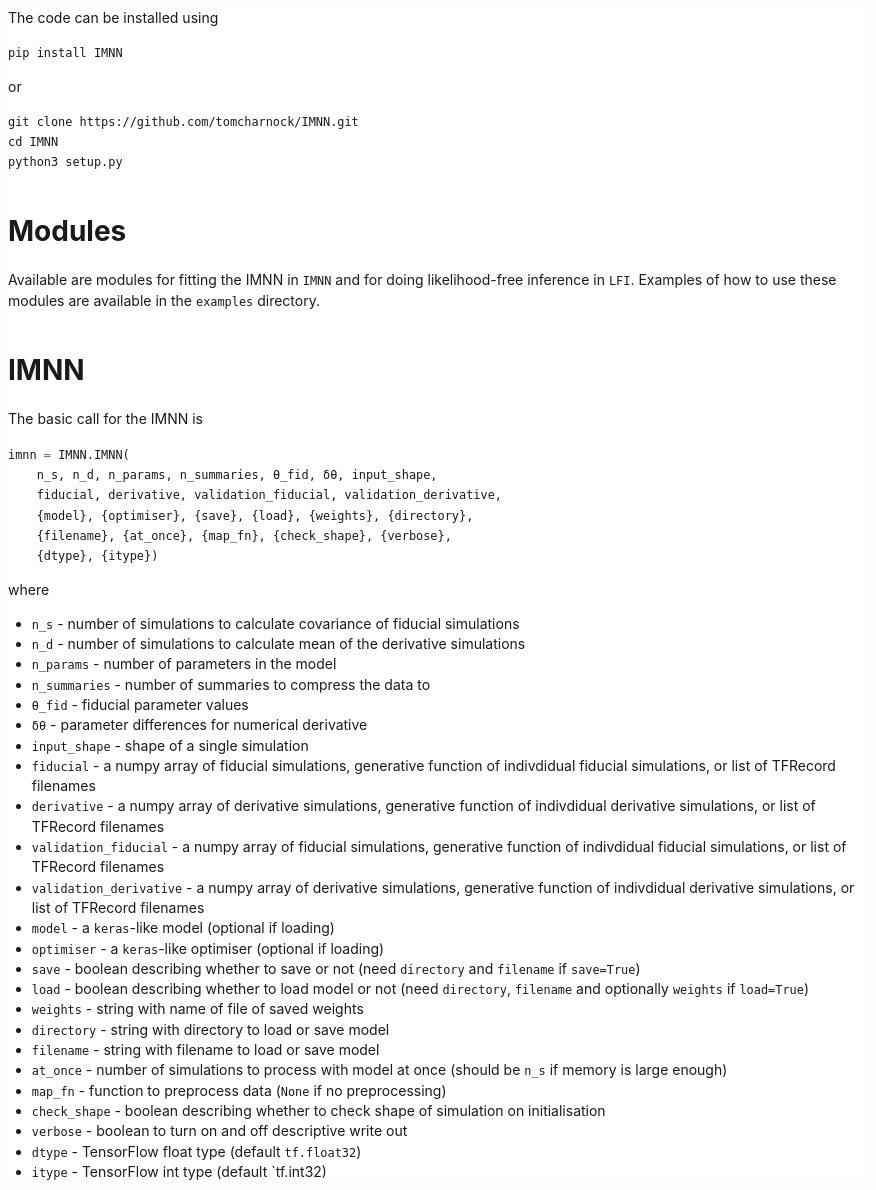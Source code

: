 The code can be installed using 
```
pip install IMNN
```
or
```
git clone https://github.com/tomcharnock/IMNN.git
cd IMNN
python3 setup.py
```

# Modules

Available are modules for fitting the IMNN in `IMNN` and for doing likelihood-free inference in `LFI`. Examples of how to use these modules are available in the `examples` directory.

# IMNN

The basic call for the IMNN is
```python
imnn = IMNN.IMNN(
    n_s, n_d, n_params, n_summaries, θ_fid, δθ, input_shape, 
    fiducial, derivative, validation_fiducial, validation_derivative, 
    {model}, {optimiser}, {save}, {load}, {weights}, {directory},
    {filename}, {at_once}, {map_fn}, {check_shape}, {verbose}, 
    {dtype}, {itype})
```
where
 - `n_s` - number of simulations to calculate covariance of fiducial simulations
 - `n_d` - number of simulations to calculate mean of the derivative simulations
 - `n_params` - number of parameters in the model
 - `n_summaries` - number of summaries to compress the data to
 - `θ_fid` - fiducial parameter values
 - `δθ` - parameter differences for numerical derivative
 - `input_shape` - shape of a single simulation
 - `fiducial` - a numpy array of fiducial simulations, generative function of indivdidual fiducial simulations, or list of TFRecord filenames
 - `derivative` -  a numpy array of derivative simulations, generative function of indivdidual derivative simulations, or list of TFRecord filenames
 - `validation_fiducial` - a numpy array of fiducial simulations, generative function of indivdidual fiducial simulations, or list of TFRecord filenames
 - `validation_derivative` -  a numpy array of derivative simulations, generative function of indivdidual derivative simulations, or list of TFRecord filenames
 - `model` - a `keras`-like model (optional if loading)
 - `optimiser` - a `keras`-like optimiser (optional if loading)
 - `save` - boolean describing whether to save or not (need `directory` and `filename` if `save=True`)
 - `load` - boolean describing whether to load model or not (need `directory`, `filename` and optionally `weights` if `load=True`)
 - `weights` - string with name of file of saved weights
 - `directory` - string with directory to load or save model
 - `filename` - string with filename to load or save model
 - `at_once` - number of simulations to process with model at once (should be `n_s` if memory is large enough)
 - `map_fn` - function to preprocess data (`None` if no preprocessing)
 - `check_shape` - boolean describing whether to check shape of simulation on initialisation
 - `verbose` - boolean to turn on and off descriptive write out
 - `dtype` - TensorFlow float type (default `tf.float32`)
 - `itype` - TensorFlow int type (default `tf.int32)
